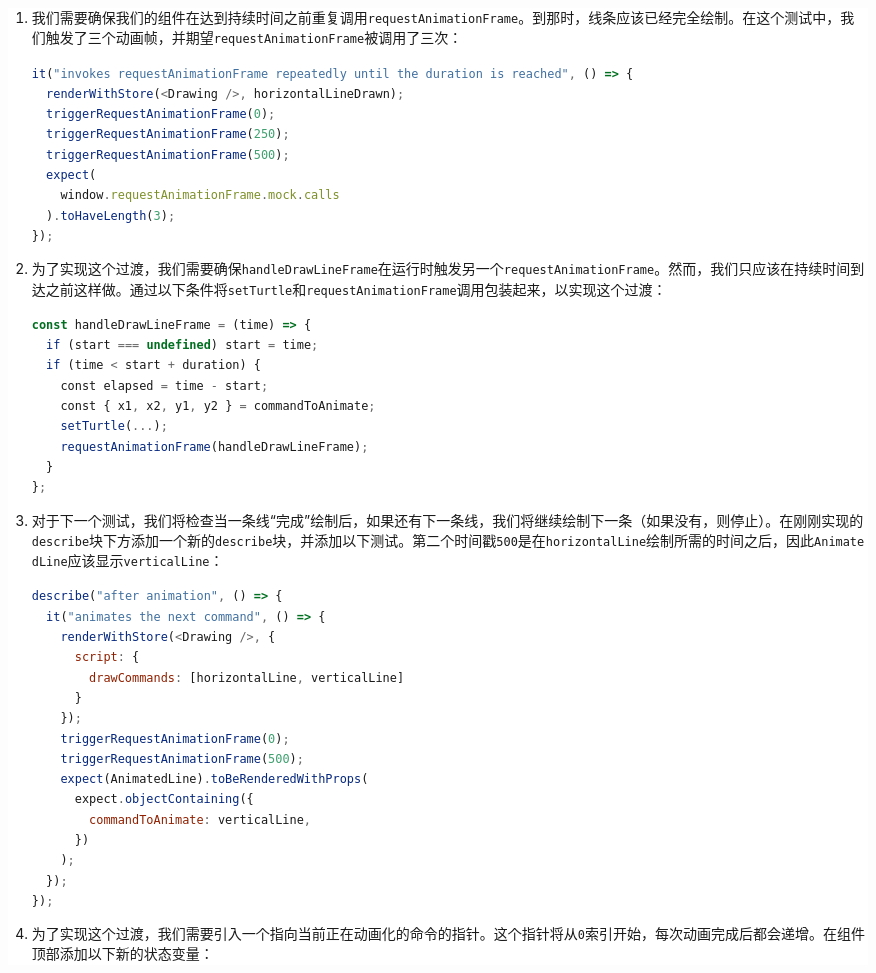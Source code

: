 1.  我们需要确保我们的组件在达到持续时间之前重复调用`requestAnimationFrame`。到那时，线条应该已经完全绘制。在这个测试中，我们触发了三个动画帧，并期望`requestAnimationFrame`被调用了三次：

    ```js
    it("invokes requestAnimationFrame repeatedly until the duration is reached", () => {
      renderWithStore(<Drawing />, horizontalLineDrawn);
      triggerRequestAnimationFrame(0);
      triggerRequestAnimationFrame(250);
      triggerRequestAnimationFrame(500);
      expect(
        window.requestAnimationFrame.mock.calls 
      ).toHaveLength(3);
    });
    ```

1.  为了实现这个过渡，我们需要确保`handleDrawLineFrame`在运行时触发另一个`requestAnimationFrame`。然而，我们只应该在持续时间到达之前这样做。通过以下条件将`setTurtle`和`requestAnimationFrame`调用包装起来，以实现这个过渡：

    ```js
    const handleDrawLineFrame = (time) => {
      if (start === undefined) start = time;
      if (time < start + duration) {
        const elapsed = time - start;
        const { x1, x2, y1, y2 } = commandToAnimate;
        setTurtle(...);
        requestAnimationFrame(handleDrawLineFrame);
      }
    };
    ```

1.  对于下一个测试，我们将检查当一条线“完成”绘制后，如果还有下一条线，我们将继续绘制下一条（如果没有，则停止）。在刚刚实现的`describe`块下方添加一个新的`describe`块，并添加以下测试。第二个时间戳`500`是在`horizontalLine`绘制所需的时间之后，因此`AnimatedLine`应该显示`verticalLine`：

    ```js
    describe("after animation", () => {
      it("animates the next command", () => {
        renderWithStore(<Drawing />, {
          script: {
            drawCommands: [horizontalLine, verticalLine]
          }
        });
        triggerRequestAnimationFrame(0);
        triggerRequestAnimationFrame(500);
        expect(AnimatedLine).toBeRenderedWithProps(
          expect.objectContaining({
            commandToAnimate: verticalLine,
          })
        );
      });
    });
    ```

1.  为了实现这个过渡，我们需要引入一个指向当前正在动画化的命令的指针。这个指针将从`0`索引开始，每次动画完成后都会递增。在组件顶部添加以下新的状态变量：
